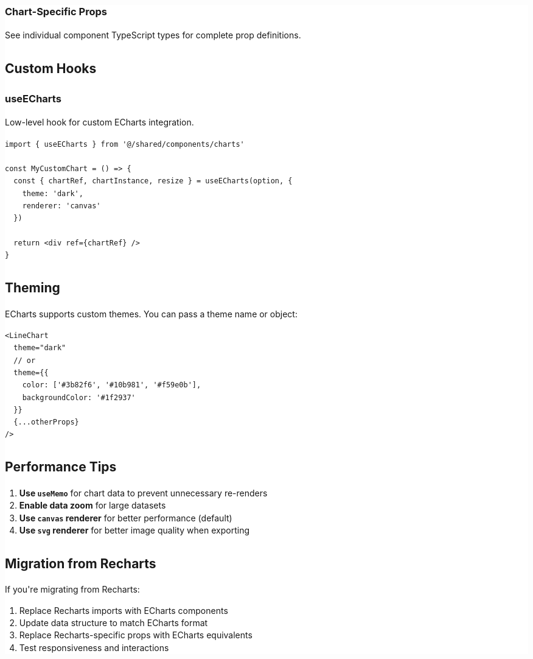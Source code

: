 ### Chart-Specific Props

See individual component TypeScript types for complete prop definitions.

## Custom Hooks

### useECharts

Low-level hook for custom ECharts integration.

```tsx
import { useECharts } from '@/shared/components/charts'

const MyCustomChart = () => {
  const { chartRef, chartInstance, resize } = useECharts(option, {
    theme: 'dark',
    renderer: 'canvas'
  })

  return <div ref={chartRef} />
}
```

## Theming

ECharts supports custom themes. You can pass a theme name or object:

```tsx
<LineChart
  theme="dark"
  // or
  theme={{
    color: ['#3b82f6', '#10b981', '#f59e0b'],
    backgroundColor: '#1f2937'
  }}
  {...otherProps}
/>
```

## Performance Tips

1. **Use `useMemo`** for chart data to prevent unnecessary re-renders
2. **Enable data zoom** for large datasets
3. **Use `canvas` renderer** for better performance (default)
4. **Use `svg` renderer** for better image quality when exporting

## Migration from Recharts

If you're migrating from Recharts:

1. Replace Recharts imports with ECharts components
2. Update data structure to match ECharts format
3. Replace Recharts-specific props with ECharts equivalents
4. Test responsiveness and interactions
